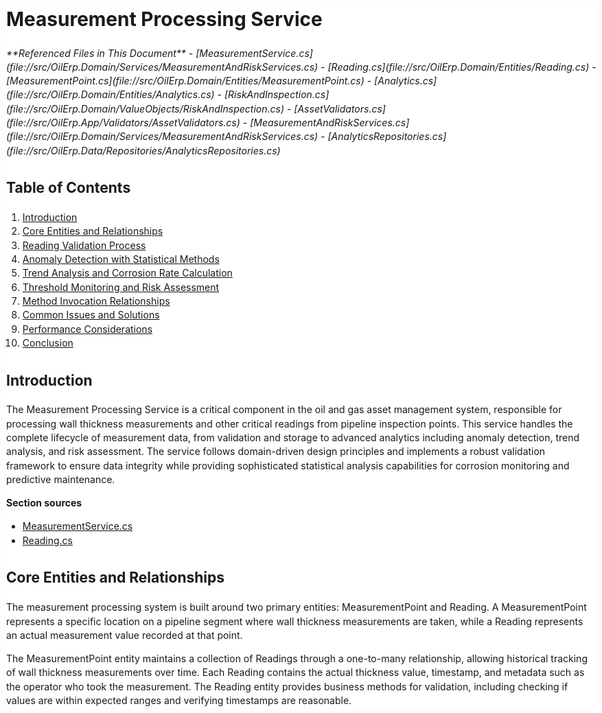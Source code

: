 # Measurement Processing Service

<cite>
**Referenced Files in This Document**   
- [MeasurementService.cs](file://src/OilErp.Domain/Services/MeasurementAndRiskServices.cs)
- [Reading.cs](file://src/OilErp.Domain/Entities/Reading.cs)
- [MeasurementPoint.cs](file://src/OilErp.Domain/Entities/MeasurementPoint.cs)
- [Analytics.cs](file://src/OilErp.Domain/Entities/Analytics.cs)
- [RiskAndInspection.cs](file://src/OilErp.Domain/ValueObjects/RiskAndInspection.cs)
- [AssetValidators.cs](file://src/OilErp.App/Validators/AssetValidators.cs)
- [MeasurementAndRiskServices.cs](file://src/OilErp.Domain/Services/MeasurementAndRiskServices.cs)
- [AnalyticsRepositories.cs](file://src/OilErp.Data/Repositories/AnalyticsRepositories.cs)
</cite>

## Table of Contents
1. [Introduction](#introduction)
2. [Core Entities and Relationships](#core-entities-and-relationships)
3. [Reading Validation Process](#reading-validation-process)
4. [Anomaly Detection with Statistical Methods](#anomaly-detection-with-statistical-methods)
5. [Trend Analysis and Corrosion Rate Calculation](#trend-analysis-and-corrosion-rate-calculation)
6. [Threshold Monitoring and Risk Assessment](#threshold-monitoring-and-risk-assessment)
7. [Method Invocation Relationships](#method-invocation-relationships)
8. [Common Issues and Solutions](#common-issues-and-solutions)
9. [Performance Considerations](#performance-considerations)
10. [Conclusion](#conclusion)

## Introduction
The Measurement Processing Service is a critical component in the oil and gas asset management system, responsible for processing wall thickness measurements and other critical readings from pipeline inspection points. This service handles the complete lifecycle of measurement data, from validation and storage to advanced analytics including anomaly detection, trend analysis, and risk assessment. The service follows domain-driven design principles and implements a robust validation framework to ensure data integrity while providing sophisticated statistical analysis capabilities for corrosion monitoring and predictive maintenance.

**Section sources**
- [MeasurementService.cs](file://src/OilErp.Domain/Services/MeasurementAndRiskServices.cs#L1-L214)
- [Reading.cs](file://src/OilErp.Domain/Entities/Reading.cs#L1-L81)

## Core Entities and Relationships
The measurement processing system is built around two primary entities: MeasurementPoint and Reading. A MeasurementPoint represents a specific location on a pipeline segment where wall thickness measurements are taken, while a Reading represents an actual measurement value recorded at that point.

The MeasurementPoint entity maintains a collection of Readings through a one-to-many relationship, allowing historical tracking of wall thickness measurements over time. Each Reading contains the actual thickness value, timestamp, and metadata such as the operator who took the measurement. The Reading entity provides business methods for validation, including checking if values are within expected ranges and verifying timestamps are reasonable.

